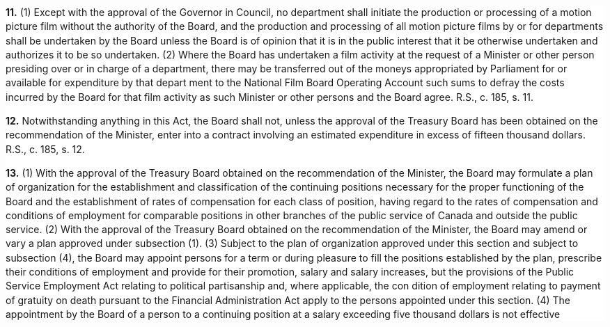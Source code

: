 **11.** (1) Except with the approval of the
Governor in Council, no department shall
initiate the production or processing of a
motion picture film without the authority of
the Board, and the production and processing
of all motion picture films by or for
departments shall be undertaken by the Board
unless the Board is of opinion that it is in the
public interest that it be otherwise undertaken
and authorizes it to be so undertaken.
(2) Where the Board has undertaken a film
activity at the request of a Minister or other
person presiding over or in charge of a
department, there may be transferred out of
the moneys appropriated by Parliament for
or available for expenditure by that depart
ment to the National Film Board Operating
Account such sums to defray the costs incurred
by the Board for that film activity as such
Minister or other persons and the Board
agree. R.S., c. 185, s. 11.

**12.** Notwithstanding anything in this Act,
the Board shall not, unless the approval of
the Treasury Board has been obtained on the
recommendation of the Minister, enter into a
contract involving an estimated expenditure
in excess of fifteen thousand dollars. R.S., c.
185, s. 12.

**13.** (1) With the approval of the Treasury
Board obtained on the recommendation of
the Minister, the Board may formulate a plan
of organization for the establishment and
classification of the continuing positions
necessary for the proper functioning of the
Board and the establishment of rates of
compensation for each class of position,
having regard to the rates of compensation
and conditions of employment for comparable
positions in other branches of the public
service of Canada and outside the public
service.
(2) With the approval of the Treasury
Board obtained on the recommendation of
the Minister, the Board may amend or vary
a plan approved under subsection (1).
(3) Subject to the plan of organization
approved under this section and subject to
subsection (4), the Board may appoint persons
for a term or during pleasure to fill the
positions established by the plan, prescribe
their conditions of employment and provide
for their promotion, salary and salary
increases, but the provisions of the Public
Service Employment Act relating to political
partisanship and, where applicable, the con
dition of employment relating to payment of
gratuity on death pursuant to the Financial
Administration Act apply to the persons
appointed under this section.
(4) The appointment by the Board of a
person to a continuing position at a salary
exceeding five thousand dollars is not effective